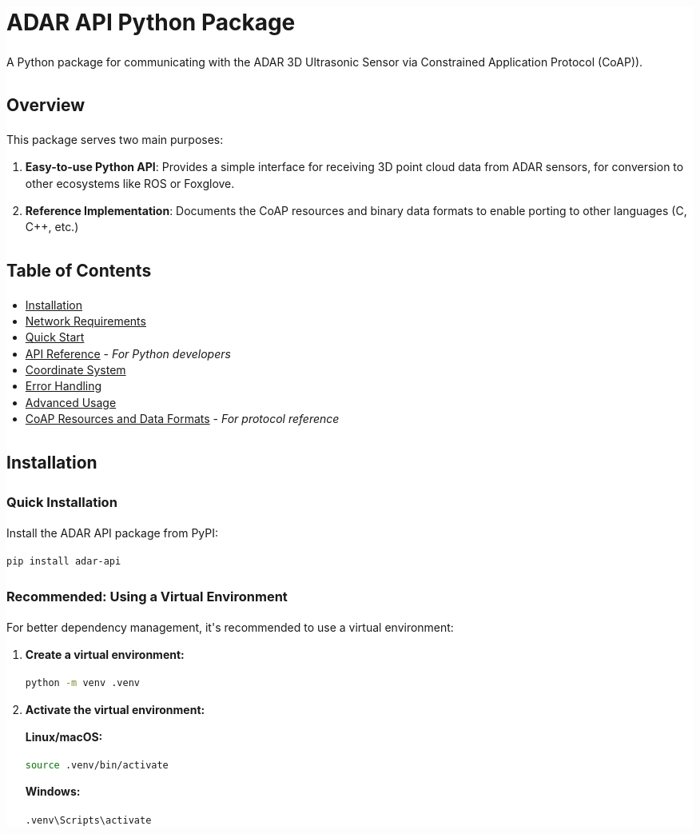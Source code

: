 # ADAR API Python Package

A Python package for communicating with the ADAR 3D Ultrasonic Sensor via Constrained Application Protocol (CoAP)).

## Overview

This package serves two main purposes:

1. **Easy-to-use Python API**: Provides a simple interface for receiving 3D point cloud data from ADAR sensors, for conversion to other ecosystems like ROS or Foxglove.

2. **Reference Implementation**: Documents the CoAP resources and binary data formats to enable porting to other languages (C, C++, etc.)

## Table of Contents

- [Installation](#installation)
- [Network Requirements](#network-requirements)
- [Quick Start](#quick-start)
- [API Reference](#api-reference) - _For Python developers_
- [Coordinate System](#coordinate-system)
- [Error Handling](#error-handling)
- [Advanced Usage](#advanced-usage)
- [CoAP Resources and Data Formats](#coap-resources-and-data-formats) - _For protocol reference_

## Installation

### Quick Installation

Install the ADAR API package from PyPI:

```bash
pip install adar-api
```

### Recommended: Using a Virtual Environment

For better dependency management, it's recommended to use a virtual environment:

1. **Create a virtual environment:**
   ```bash
   python -m venv .venv
   ```

2. **Activate the virtual environment:**
   
   **Linux/macOS:**
   ```bash
   source .venv/bin/activate
   ```
   
   **Windows:**
   ```cmd
   .venv\Scripts\activate
   ```
